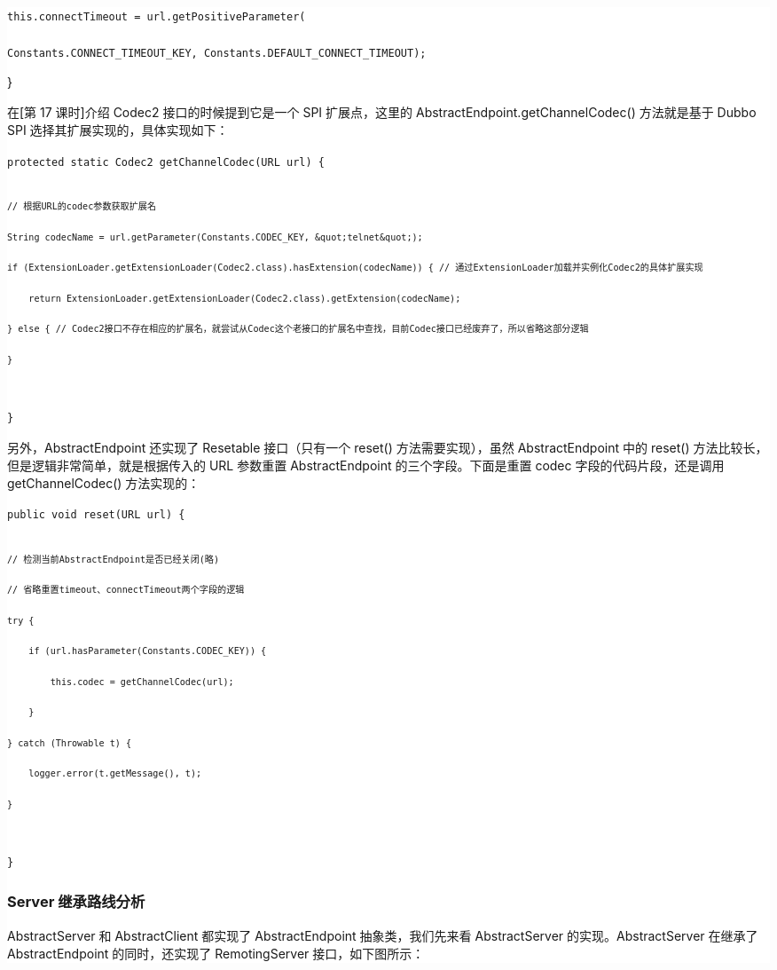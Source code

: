     this.connectTimeout = url.getPositiveParameter(

    Constants.CONNECT_TIMEOUT_KEY, Constants.DEFAULT_CONNECT_TIMEOUT);

}
</code></pre>
<p>在[第 17 课时]介绍 Codec2 接口的时候提到它是一个 SPI 扩展点，这里的 AbstractEndpoint.getChannelCodec() 方法就是基于 Dubbo SPI 选择其扩展实现的，具体实现如下：</p>
<pre><code>protected static Codec2 getChannelCodec(URL url) {

    // 根据URL的codec参数获取扩展名

    String codecName = url.getParameter(Constants.CODEC_KEY, &quot;telnet&quot;);

    if (ExtensionLoader.getExtensionLoader(Codec2.class).hasExtension(codecName)) { // 通过ExtensionLoader加载并实例化Codec2的具体扩展实现

        return ExtensionLoader.getExtensionLoader(Codec2.class).getExtension(codecName);

    } else { // Codec2接口不存在相应的扩展名，就尝试从Codec这个老接口的扩展名中查找，目前Codec接口已经废弃了，所以省略这部分逻辑

    }

}
</code></pre>
<p>另外，AbstractEndpoint 还实现了 Resetable 接口（只有一个 reset() 方法需要实现），虽然 AbstractEndpoint 中的 reset() 方法比较长，但是逻辑非常简单，就是根据传入的 URL 参数重置 AbstractEndpoint 的三个字段。下面是重置 codec 字段的代码片段，还是调用 getChannelCodec() 方法实现的：</p>
<pre><code>public void reset(URL url) {

    // 检测当前AbstractEndpoint是否已经关闭(略)

    // 省略重置timeout、connectTimeout两个字段的逻辑

    try {

        if (url.hasParameter(Constants.CODEC_KEY)) {

            this.codec = getChannelCodec(url);

        }

    } catch (Throwable t) {

        logger.error(t.getMessage(), t);

    }

}
</code></pre>
<h3>Server 继承路线分析</h3>
<p>AbstractServer 和 AbstractClient 都实现了 AbstractEndpoint 抽象类，我们先来看 AbstractServer 的实现。AbstractServer 在继承了 AbstractEndpoint 的同时，还实现了 RemotingServer 接口，如下图所示：</p>